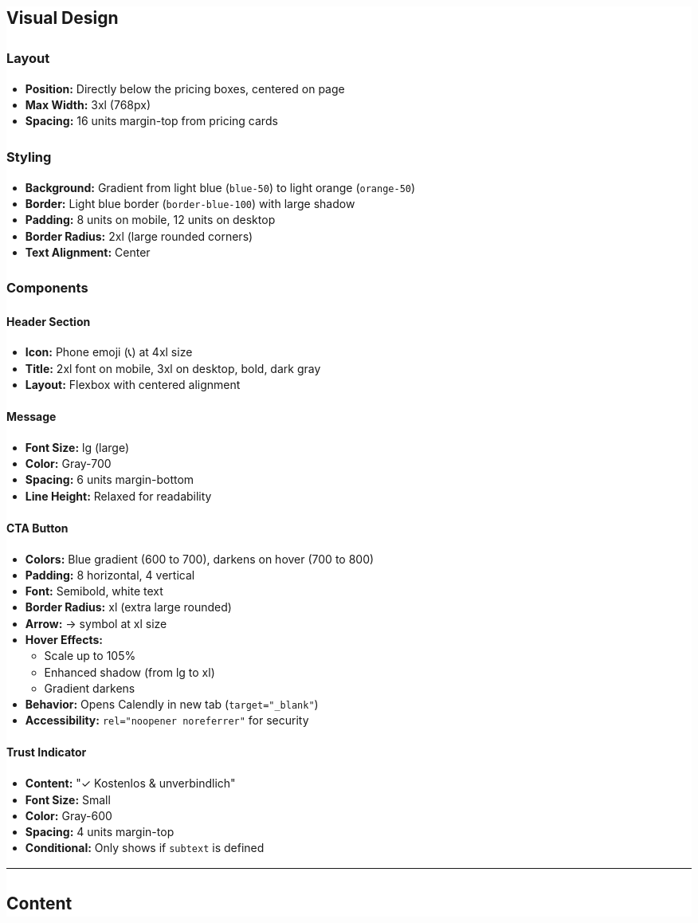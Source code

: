 
## Visual Design

### Layout
- **Position:** Directly below the pricing boxes, centered on page
- **Max Width:** 3xl (768px)
- **Spacing:** 16 units margin-top from pricing cards

### Styling
- **Background:** Gradient from light blue (`blue-50`) to light orange (`orange-50`)
- **Border:** Light blue border (`border-blue-100`) with large shadow
- **Padding:** 8 units on mobile, 12 units on desktop
- **Border Radius:** 2xl (large rounded corners)
- **Text Alignment:** Center

### Components

#### Header Section
- **Icon:** Phone emoji (📞) at 4xl size
- **Title:** 2xl font on mobile, 3xl on desktop, bold, dark gray
- **Layout:** Flexbox with centered alignment

#### Message
- **Font Size:** lg (large)
- **Color:** Gray-700
- **Spacing:** 6 units margin-bottom
- **Line Height:** Relaxed for readability

#### CTA Button
- **Colors:** Blue gradient (600 to 700), darkens on hover (700 to 800)
- **Padding:** 8 horizontal, 4 vertical
- **Font:** Semibold, white text
- **Border Radius:** xl (extra large rounded)
- **Arrow:** → symbol at xl size
- **Hover Effects:**
  - Scale up to 105%
  - Enhanced shadow (from lg to xl)
  - Gradient darkens
- **Behavior:** Opens Calendly in new tab (`target="_blank"`)
- **Accessibility:** `rel="noopener noreferrer"` for security

#### Trust Indicator
- **Content:** "✓ Kostenlos & unverbindlich"
- **Font Size:** Small
- **Color:** Gray-600
- **Spacing:** 4 units margin-top
- **Conditional:** Only shows if `subtext` is defined

---

## Content
